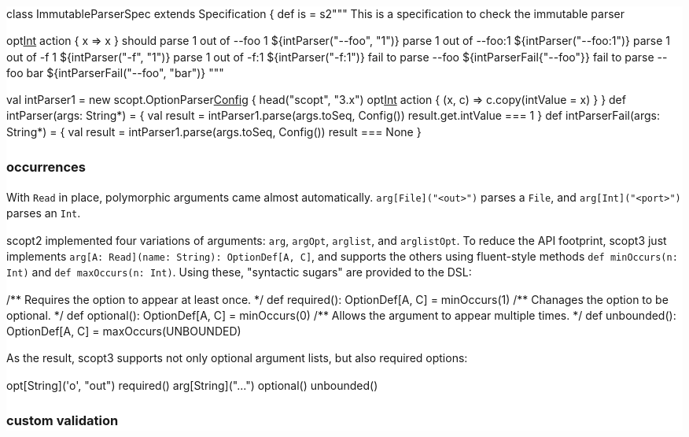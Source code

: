 <scala>
class ImmutableParserSpec extends Specification { def is =      s2"""
  This is a specification to check the immutable parser
  
  opt[Int]('f', "foo") action { x => x } should
    parse 1 out of --foo 1                                      ${intParser("--foo", "1")}
    parse 1 out of --foo:1                                      ${intParser("--foo:1")}
    parse 1 out of -f 1                                         ${intParser("-f", "1")}
    parse 1 out of -f:1                                         ${intParser("-f:1")}
    fail to parse --foo                                         ${intParserFail{"--foo"}}
    fail to parse --foo bar                                     ${intParserFail("--foo", "bar")}
                                                                """

  val intParser1 = new scopt.OptionParser[Config]("scopt") {
    head("scopt", "3.x")
    opt[Int]('f', "foo") action { (x, c) => c.copy(intValue = x) }
  }
  def intParser(args: String*) = {
    val result = intParser1.parse(args.toSeq, Config())
    result.get.intValue === 1
  }
  def intParserFail(args: String*) = {
    val result = intParser1.parse(args.toSeq, Config())
    result === None
  }
</scala>

### occurrences

With `Read` in place, polymorphic arguments came almost automatically. `arg[File]("<out>")` parses a `File`, and `arg[Int]("<port>")` parses an `Int`.

scopt2 implemented four variations of arguments: `arg`, `argOpt`, `arglist`, and `arglistOpt`. To reduce the API footprint, scopt3 just implements `arg[A: Read](name: String): OptionDef[A, C]`, and supports the others using fluent-style methods `def minOccurs(n: Int)` and `def maxOccurs(n: Int)`. Using these, "syntactic sugars" are provided to the DSL:

<scala>
  /** Requires the option to appear at least once. */
  def required(): OptionDef[A, C] = minOccurs(1)
  /** Chanages the option to be optional. */
  def optional(): OptionDef[A, C] = minOccurs(0)
  /** Allows the argument to appear multiple times. */
  def unbounded(): OptionDef[A, C] = maxOccurs(UNBOUNDED)
</scala>

As the result, scopt3 supports not only optional argument lists, but also required options:

<scala>
opt[String]('o', "out") required()
arg[String]("<file>...") optional() unbounded()
</scala>

### custom validation
